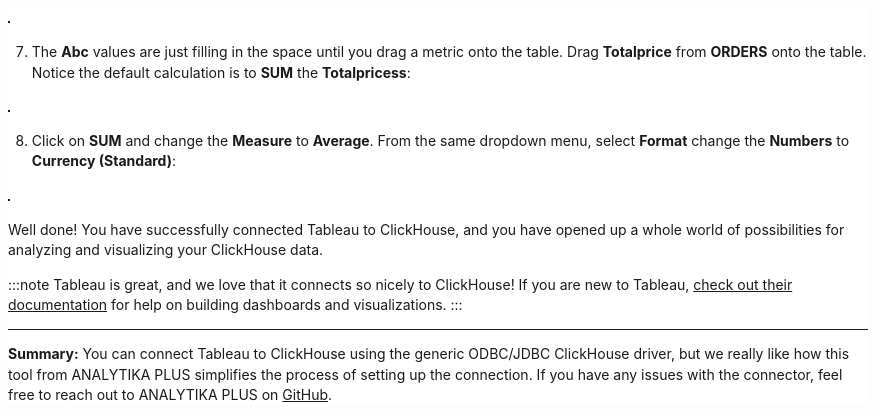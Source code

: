 <img src="https://clickhouse.com/learn/lessons/connect-tableau-to-clickhouse/images/workbook5.png" width="100%" alt="" border="1px" />

7. The **Abc** values are just filling in the space until you drag a metric onto the table. Drag **Totalprice** from **ORDERS** onto the table. Notice the default calculation is to **SUM** the **Totalpricess**:

<img src="https://clickhouse.com/learn/lessons/connect-tableau-to-clickhouse/images/workbook6.png" width="100%" alt="" border="1px" />

8. Click on **SUM** and change the **Measure** to **Average**. From the same dropdown menu, select **Format** change the **Numbers** to **Currency (Standard)**:

<img src="https://clickhouse.com/learn/lessons/connect-tableau-to-clickhouse/images/workbook7.png" width="100%" alt="" border="1px" />

  Well done! You have successfully connected Tableau to ClickHouse, and you have opened up a whole world of possibilities for analyzing and visualizing your ClickHouse data.

:::note
Tableau is great, and we love that it connects so nicely to ClickHouse! If you are new to Tableau, <a href="https://help.tableau.com/current/pro/desktop/en-us/gettingstarted_overview.htm" target="_blank"  >check out their documentation</a> for help on building dashboards and visualizations.
:::


*** 


**Summary:** You can connect Tableau to ClickHouse using the generic ODBC/JDBC ClickHouse driver, but we really like how this tool from ANALYTIKA PLUS simplifies the process of setting up the connection. If you have any issues with the connector, feel free to reach out to ANALYTIKA PLUS on <a href="https://github.com/analytikaplus/clickhouse-tableau-connector-jdbc/issues" target="_blank"  >GitHub</a>.